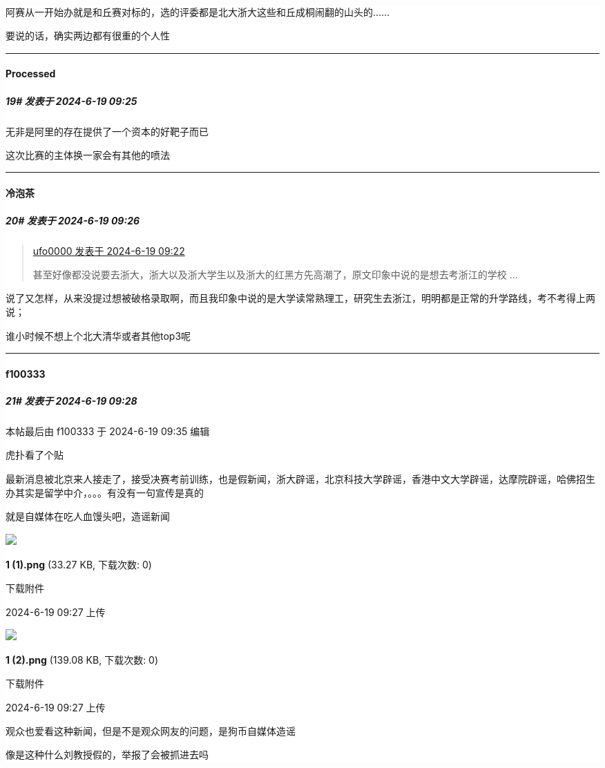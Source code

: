 阿赛从一开始办就是和丘赛对标的，选的评委都是北大浙大这些和丘成桐闹翻的山头的……

要说的话，确实两边都有很重的个人性

*****

####  Processed  
##### 19#       发表于 2024-6-19 09:25

无非是阿里的存在提供了一个资本的好靶子而已

这次比赛的主体换一家会有其他的喷法

*****

####  冷泡茶  
##### 20#       发表于 2024-6-19 09:26

<blockquote><a href="httphttps://bbs.saraba1st.com/2b/forum.php?mod=redirect&amp;goto=findpost&amp;pid=65293449&amp;ptid=2188144" target="_blank">ufo0000 发表于 2024-6-19 09:22</a>

甚至好像都没说要去浙大，浙大以及浙大学生以及浙大的红黑方先高潮了，原文印象中说的是想去考浙江的学校 ...</blockquote>
说了又怎样，从来没提过想被破格录取啊，而且我印象中说的是大学读常熟理工，研究生去浙江，明明都是正常的升学路线，考不考得上两说；

谁小时候不想上个北大清华或者其他top3呢

*****

####  f100333  
##### 21#       发表于 2024-6-19 09:28

 本帖最后由 f100333 于 2024-6-19 09:35 编辑 

虎扑看了个贴

最新消息被北京来人接走了，接受决赛考前训练，也是假新闻，浙大辟谣，北京科技大学辟谣，香港中文大学辟谣，达摩院辟谣，哈佛招生办其实是留学中介，。。。有没有一句宣传是真的

就是自媒体在吃人血馒头吧，造谣新闻

<img src="https://img.saraba1st.com/forum/202406/19/092733n5cwa5z1xwzazcwm.png" referrerpolicy="no-referrer">

<strong>1 (1).png</strong> (33.27 KB, 下载次数: 0)

下载附件

2024-6-19 09:27 上传

<img src="https://img.saraba1st.com/forum/202406/19/092733n89wz8zangm0paj8.png" referrerpolicy="no-referrer">

<strong>1 (2).png</strong> (139.08 KB, 下载次数: 0)

下载附件

2024-6-19 09:27 上传

观众也爱看这种新闻，但是不是观众网友的问题，是狗币自媒体造谣

像是这种什么刘教授假的，举报了会被抓进去吗
